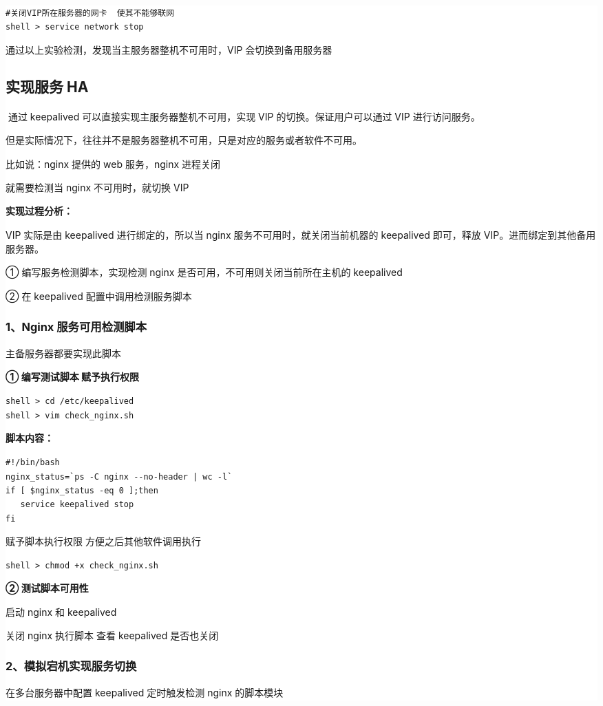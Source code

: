 ```shell
#关闭VIP所在服务器的网卡  使其不能够联网
shell > service network stop
```

通过以上实验检测，发现当主服务器整机不可用时，VIP 会切换到备用服务器

## 实现服务 HA

​ 通过 keepalived 可以直接实现主服务器整机不可用，实现 VIP 的切换。保证用户可以通过 VIP 进行访问服务。

但是实际情况下，往往并不是服务器整机不可用，只是对应的服务或者软件不可用。

比如说：nginx 提供的 web 服务，nginx 进程关闭

就需要检测当 nginx 不可用时，就切换 VIP

**实现过程分析：**

VIP 实际是由 keepalived 进行绑定的，所以当 nginx 服务不可用时，就关闭当前机器的 keepalived 即可，释放 VIP。进而绑定到其他备用服务器。

① 编写服务检测脚本，实现检测 nginx 是否可用，不可用则关闭当前所在主机的 keepalived

② 在 keepalived 配置中调用检测服务脚本

### 1、Nginx 服务可用检测脚本

主备服务器都要实现此脚本

**① 编写测试脚本 赋予执行权限**

```
shell > cd /etc/keepalived
shell > vim check_nginx.sh
```

**脚本内容：**

```shell
#!/bin/bash
nginx_status=`ps -C nginx --no-header | wc -l`
if [ $nginx_status -eq 0 ];then
   service keepalived stop
fi
```

赋予脚本执行权限 方便之后其他软件调用执行

```shell
shell > chmod +x check_nginx.sh
```

**② 测试脚本可用性**

启动 nginx 和 keepalived

关闭 nginx 执行脚本 查看 keepalived 是否也关闭

### 2、模拟宕机实现服务切换

在多台服务器中配置 keepalived 定时触发检测 nginx 的脚本模块
